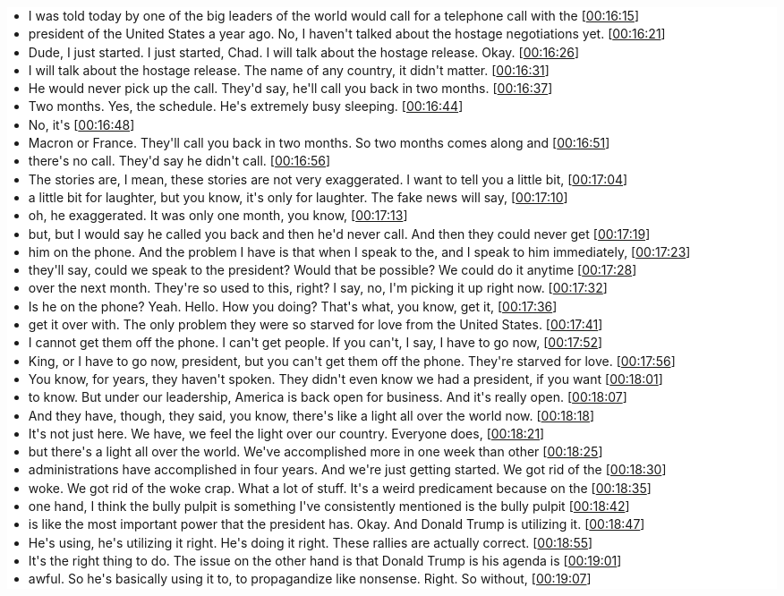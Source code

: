 *  I was told today by one of the big leaders of the world would call for a telephone call with the [[00:16:15](https://www.youtube.com/watch?v=lw7-6NsiC1A&t=975.96s)]
*  president of the United States a year ago. No, I haven't talked about the hostage negotiations yet. [[00:16:21](https://www.youtube.com/watch?v=lw7-6NsiC1A&t=981.32s)]
*  Dude, I just started. I just started, Chad. I will talk about the hostage release. Okay. [[00:16:26](https://www.youtube.com/watch?v=lw7-6NsiC1A&t=986.04s)]
*  I will talk about the hostage release. The name of any country, it didn't matter. [[00:16:31](https://www.youtube.com/watch?v=lw7-6NsiC1A&t=991.4s)]
*  He would never pick up the call. They'd say, he'll call you back in two months. [[00:16:37](https://www.youtube.com/watch?v=lw7-6NsiC1A&t=997.7199999999999s)]
*  Two months. Yes, the schedule. He's extremely busy sleeping. [[00:16:44](https://www.youtube.com/watch?v=lw7-6NsiC1A&t=1004.28s)]
*  No, it's [[00:16:48](https://www.youtube.com/watch?v=lw7-6NsiC1A&t=1008.52s)]
*  Macron or France. They'll call you back in two months. So two months comes along and [[00:16:51](https://www.youtube.com/watch?v=lw7-6NsiC1A&t=1011.4s)]
*  there's no call. They'd say he didn't call. [[00:16:56](https://www.youtube.com/watch?v=lw7-6NsiC1A&t=1016.6s)]
*  The stories are, I mean, these stories are not very exaggerated. I want to tell you a little bit, [[00:17:04](https://www.youtube.com/watch?v=lw7-6NsiC1A&t=1024.12s)]
*  a little bit for laughter, but you know, it's only for laughter. The fake news will say, [[00:17:10](https://www.youtube.com/watch?v=lw7-6NsiC1A&t=1030.28s)]
*  oh, he exaggerated. It was only one month, you know, [[00:17:13](https://www.youtube.com/watch?v=lw7-6NsiC1A&t=1033.72s)]
*  but, but I would say he called you back and then he'd never call. And then they could never get [[00:17:19](https://www.youtube.com/watch?v=lw7-6NsiC1A&t=1039.0s)]
*  him on the phone. And the problem I have is that when I speak to the, and I speak to him immediately, [[00:17:23](https://www.youtube.com/watch?v=lw7-6NsiC1A&t=1043.24s)]
*  they'll say, could we speak to the president? Would that be possible? We could do it anytime [[00:17:28](https://www.youtube.com/watch?v=lw7-6NsiC1A&t=1048.44s)]
*  over the next month. They're so used to this, right? I say, no, I'm picking it up right now. [[00:17:32](https://www.youtube.com/watch?v=lw7-6NsiC1A&t=1052.84s)]
*  Is he on the phone? Yeah. Hello. How you doing? That's what, you know, get it, [[00:17:36](https://www.youtube.com/watch?v=lw7-6NsiC1A&t=1056.76s)]
*  get it over with. The only problem they were so starved for love from the United States. [[00:17:41](https://www.youtube.com/watch?v=lw7-6NsiC1A&t=1061.72s)]
*  I cannot get them off the phone. I can't get people. If you can't, I say, I have to go now, [[00:17:52](https://www.youtube.com/watch?v=lw7-6NsiC1A&t=1072.1200000000001s)]
*  King, or I have to go now, president, but you can't get them off the phone. They're starved for love. [[00:17:56](https://www.youtube.com/watch?v=lw7-6NsiC1A&t=1076.3600000000001s)]
*  You know, for years, they haven't spoken. They didn't even know we had a president, if you want [[00:18:01](https://www.youtube.com/watch?v=lw7-6NsiC1A&t=1081.8s)]
*  to know. But under our leadership, America is back open for business. And it's really open. [[00:18:07](https://www.youtube.com/watch?v=lw7-6NsiC1A&t=1087.0s)]
*  And they have, though, they said, you know, there's like a light all over the world now. [[00:18:18](https://www.youtube.com/watch?v=lw7-6NsiC1A&t=1098.36s)]
*  It's not just here. We have, we feel the light over our country. Everyone does, [[00:18:21](https://www.youtube.com/watch?v=lw7-6NsiC1A&t=1101.64s)]
*  but there's a light all over the world. We've accomplished more in one week than other [[00:18:25](https://www.youtube.com/watch?v=lw7-6NsiC1A&t=1105.4s)]
*  administrations have accomplished in four years. And we're just getting started. We got rid of the [[00:18:30](https://www.youtube.com/watch?v=lw7-6NsiC1A&t=1110.2s)]
*  woke. We got rid of the woke crap. What a lot of stuff. It's a weird predicament because on the [[00:18:35](https://www.youtube.com/watch?v=lw7-6NsiC1A&t=1115.4s)]
*  one hand, I think the bully pulpit is something I've consistently mentioned is the bully pulpit [[00:18:42](https://www.youtube.com/watch?v=lw7-6NsiC1A&t=1122.76s)]
*  is like the most important power that the president has. Okay. And Donald Trump is utilizing it. [[00:18:47](https://www.youtube.com/watch?v=lw7-6NsiC1A&t=1127.72s)]
*  He's using, he's utilizing it right. He's doing it right. These rallies are actually correct. [[00:18:55](https://www.youtube.com/watch?v=lw7-6NsiC1A&t=1135.64s)]
*  It's the right thing to do. The issue on the other hand is that Donald Trump is his agenda is [[00:19:01](https://www.youtube.com/watch?v=lw7-6NsiC1A&t=1141.0s)]
*  awful. So he's basically using it to, to propagandize like nonsense. Right. So without, [[00:19:07](https://www.youtube.com/watch?v=lw7-6NsiC1A&t=1147.64s)]